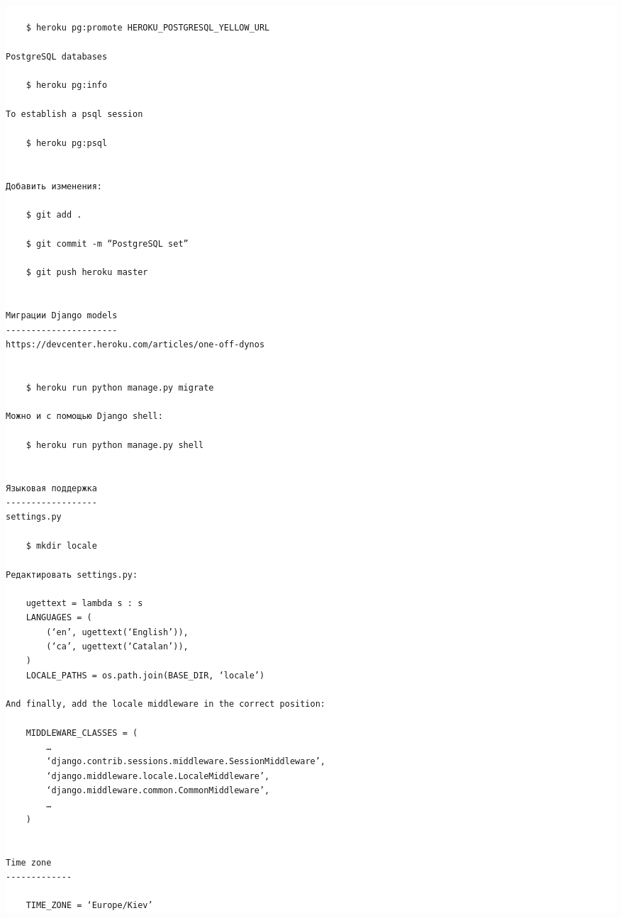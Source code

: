 ```````````````````````

    $ heroku pg:promote HEROKU_POSTGRESQL_YELLOW_URL

PostgreSQL databases

    $ heroku pg:info

To establish a psql session

    $ heroku pg:psql


Добавить изменения:

    $ git add .

    $ git commit -m “PostgreSQL set”

    $ git push heroku master


Миграции Django models
----------------------
https://devcenter.heroku.com/articles/one-off-dynos


    $ heroku run python manage.py migrate

Можно и с помощью Django shell:

    $ heroku run python manage.py shell


Языковая поддержка
------------------
settings.py

    $ mkdir locale

Редактировать settings.py:

    ugettext = lambda s : s
    LANGUAGES = (
        (‘en’, ugettext(‘English’)),
        (‘ca’, ugettext(‘Catalan’)),
    )
    LOCALE_PATHS = os.path.join(BASE_DIR, ‘locale’)

And finally, add the locale middleware in the correct position:

    MIDDLEWARE_CLASSES = (
        …
        ‘django.contrib.sessions.middleware.SessionMiddleware’,
        ‘django.middleware.locale.LocaleMiddleware’,
        ‘django.middleware.common.CommonMiddleware’,
        …
    )


Time zone
-------------

    TIME_ZONE = ‘Europe/Kiev’
```````````````````````